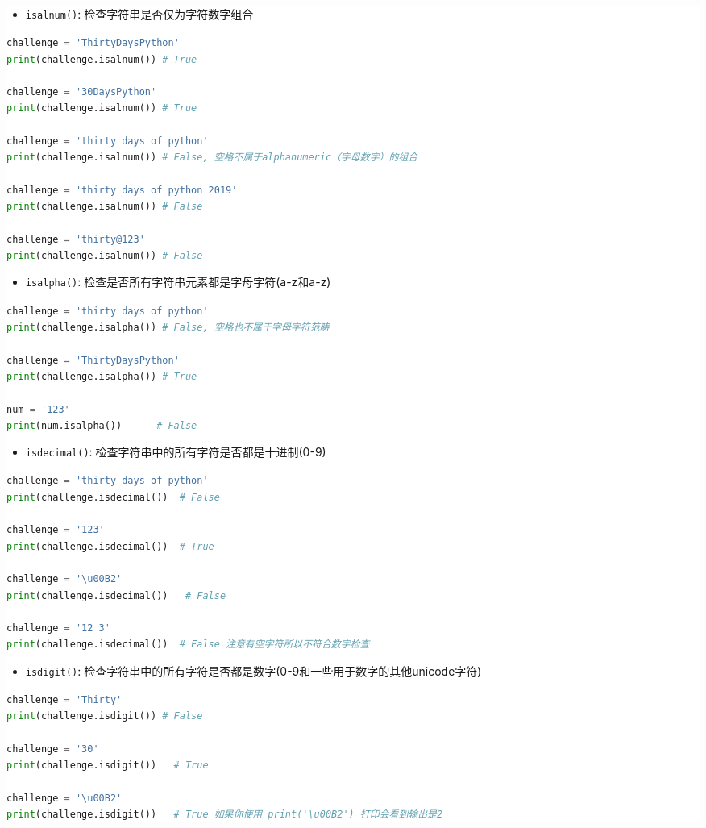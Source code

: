 - `isalnum()`: 检查字符串是否仅为字符数字组合
```py
challenge = 'ThirtyDaysPython'
print(challenge.isalnum()) # True

challenge = '30DaysPython'
print(challenge.isalnum()) # True

challenge = 'thirty days of python'
print(challenge.isalnum()) # False, 空格不属于alphanumeric（字母数字）的组合

challenge = 'thirty days of python 2019'
print(challenge.isalnum()) # False

challenge = 'thirty@123'
print(challenge.isalnum()) # False
```

- `isalpha()`: 检查是否所有字符串元素都是字母字符(a-z和a-z)
```py
challenge = 'thirty days of python'
print(challenge.isalpha()) # False, 空格也不属于字母字符范畴

challenge = 'ThirtyDaysPython'
print(challenge.isalpha()) # True

num = '123'
print(num.isalpha())      # False
```

- `isdecimal()`: 检查字符串中的所有字符是否都是十进制(0-9)
```py
challenge = 'thirty days of python'
print(challenge.isdecimal())  # False

challenge = '123'
print(challenge.isdecimal())  # True

challenge = '\u00B2'
print(challenge.isdecimal())   # False 

challenge = '12 3'
print(challenge.isdecimal())  # False 注意有空字符所以不符合数字检查
```

- `isdigit()`: 检查字符串中的所有字符是否都是数字(0-9和一些用于数字的其他unicode字符)
```py
challenge = 'Thirty'
print(challenge.isdigit()) # False

challenge = '30'
print(challenge.isdigit())   # True

challenge = '\u00B2'
print(challenge.isdigit())   # True 如果你使用 print('\u00B2') 打印会看到输出是2
```
